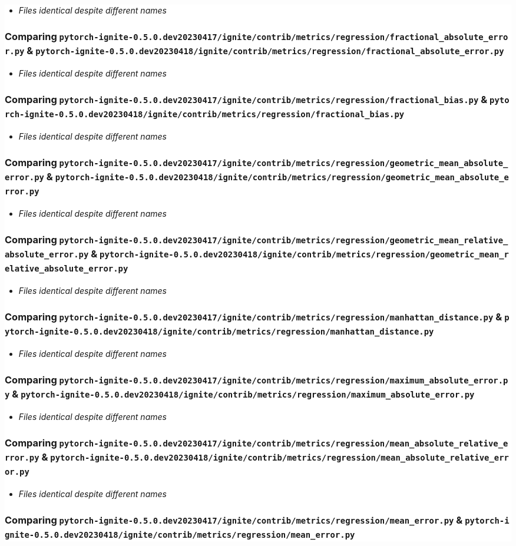  * *Files identical despite different names*

### Comparing `pytorch-ignite-0.5.0.dev20230417/ignite/contrib/metrics/regression/fractional_absolute_error.py` & `pytorch-ignite-0.5.0.dev20230418/ignite/contrib/metrics/regression/fractional_absolute_error.py`

 * *Files identical despite different names*

### Comparing `pytorch-ignite-0.5.0.dev20230417/ignite/contrib/metrics/regression/fractional_bias.py` & `pytorch-ignite-0.5.0.dev20230418/ignite/contrib/metrics/regression/fractional_bias.py`

 * *Files identical despite different names*

### Comparing `pytorch-ignite-0.5.0.dev20230417/ignite/contrib/metrics/regression/geometric_mean_absolute_error.py` & `pytorch-ignite-0.5.0.dev20230418/ignite/contrib/metrics/regression/geometric_mean_absolute_error.py`

 * *Files identical despite different names*

### Comparing `pytorch-ignite-0.5.0.dev20230417/ignite/contrib/metrics/regression/geometric_mean_relative_absolute_error.py` & `pytorch-ignite-0.5.0.dev20230418/ignite/contrib/metrics/regression/geometric_mean_relative_absolute_error.py`

 * *Files identical despite different names*

### Comparing `pytorch-ignite-0.5.0.dev20230417/ignite/contrib/metrics/regression/manhattan_distance.py` & `pytorch-ignite-0.5.0.dev20230418/ignite/contrib/metrics/regression/manhattan_distance.py`

 * *Files identical despite different names*

### Comparing `pytorch-ignite-0.5.0.dev20230417/ignite/contrib/metrics/regression/maximum_absolute_error.py` & `pytorch-ignite-0.5.0.dev20230418/ignite/contrib/metrics/regression/maximum_absolute_error.py`

 * *Files identical despite different names*

### Comparing `pytorch-ignite-0.5.0.dev20230417/ignite/contrib/metrics/regression/mean_absolute_relative_error.py` & `pytorch-ignite-0.5.0.dev20230418/ignite/contrib/metrics/regression/mean_absolute_relative_error.py`

 * *Files identical despite different names*

### Comparing `pytorch-ignite-0.5.0.dev20230417/ignite/contrib/metrics/regression/mean_error.py` & `pytorch-ignite-0.5.0.dev20230418/ignite/contrib/metrics/regression/mean_error.py`
